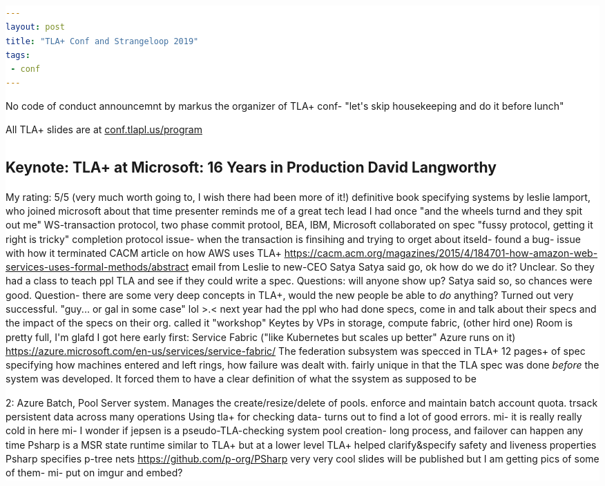 ```yaml
---
layout: post
title: "TLA+ Conf and Strangeloop 2019"
tags:
 - conf
---
```


No code of conduct announcemnt by markus the organizer of TLA+ conf- "let's skip housekeeping and do it before lunch"

All TLA+ slides are at [conf.tlapl.us/program](http://conf.tlapl.us/program/)

## 	Keynote: TLA+ at Microsoft: 16 Years in Production	David Langworthy 
My rating: 5/5 (very much worth going to, I wish there had been more of it!)
definitive book specifying systems by leslie lamport, who joined microsoft about that time
presenter reminds me of a great tech lead I had once
"and the wheels turnd and they spit out me"
WS-transaction protocol, two phase commit protool, BEA, IBM, Microsoft collaborated on spec
"fussy protocol, getting it right is tricky"
completion protocol issue- when the transaction is finsihing and trying to orget about itseld- found a bug- issue with how it terminated
CACM article on how AWS uses TLA+ https://cacm.acm.org/magazines/2015/4/184701-how-amazon-web-services-uses-formal-methods/abstract
email from Leslie to new-CEO Satya
Satya said go, ok how do we do it? Unclear. So they had a class to teach ppl TLA and see if they could write a spec. Questions: will anyone show up? Satya said so, so chances were good. Question- there are some very deep concepts in TLA+, would the new people be able to *do* anything? Turned out very successful. 
"guy... or gal in some case" lol >.<
next year had the ppl who had done specs, come in and talk about their specs and the impact of the specs on their org. called it "workshop" Keytes by VPs in storage, compute fabric, (other hird one)
Room is pretty full, I'm glafd I got here early
first: Service Fabric ("like Kubernetes but scales up better" Azure runs on it) https://azure.microsoft.com/en-us/services/service-fabric/ The federation subsystem was specced in TLA+ 12 pages+ of spec specifying how machines entered and left rings, how failure was dealt with. fairly unique in that the TLA spec was done *before* the system was developed. It forced them to have a clear definition of what the ssystem as supposed to be

2: Azure Batch, Pool Server system. Manages the create/resize/delete of pools. enforce and maintain batch account quota. trsack persistent data across many operations
Using tla+ for checking data- turns out to find a lot of good errors. 
mi- it is really really cold in here
mi- I wonder if jepsen is a pseudo-TLA-checking system 
pool creation- long process, and failover can happen any time
Psharp is a MSR state runtime similar to TLA+ but at a lower level
TLA+ helped clarify&specify safety and liveness properties 
Psharp specifies p-tree nets https://github.com/p-org/PSharp
very very cool
slides will be published but I am getting pics of some of them- mi- put on imgur and embed?

